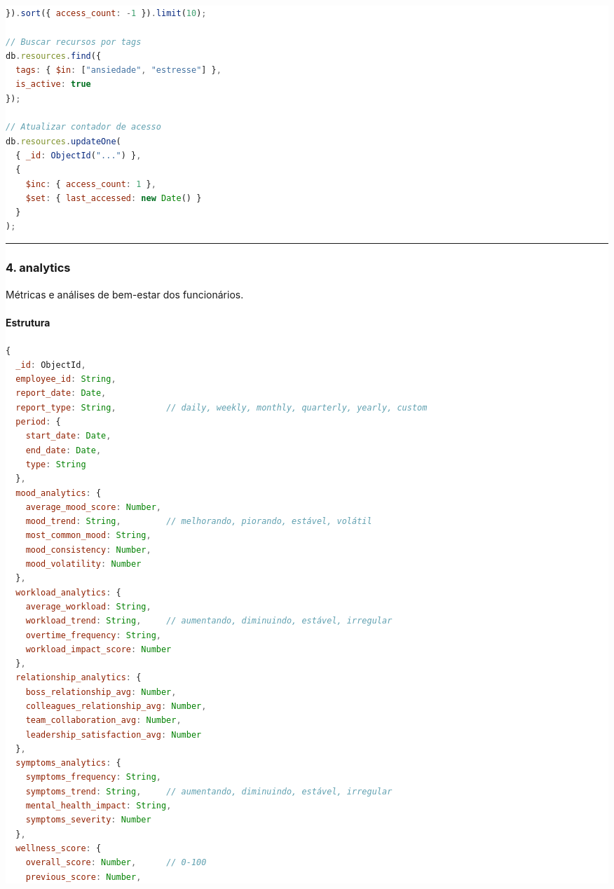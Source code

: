 ```javascript
}).sort({ access_count: -1 }).limit(10);

// Buscar recursos por tags
db.resources.find({
  tags: { $in: ["ansiedade", "estresse"] },
  is_active: true
});

// Atualizar contador de acesso
db.resources.updateOne(
  { _id: ObjectId("...") },
  { 
    $inc: { access_count: 1 },
    $set: { last_accessed: new Date() }
  }
);
```

---

### 4. **analytics**
Métricas e análises de bem-estar dos funcionários.

#### Estrutura
```javascript
{
  _id: ObjectId,
  employee_id: String,
  report_date: Date,
  report_type: String,          // daily, weekly, monthly, quarterly, yearly, custom
  period: {
    start_date: Date,
    end_date: Date,
    type: String
  },
  mood_analytics: {
    average_mood_score: Number,
    mood_trend: String,         // melhorando, piorando, estável, volátil
    most_common_mood: String,
    mood_consistency: Number,
    mood_volatility: Number
  },
  workload_analytics: {
    average_workload: String,
    workload_trend: String,     // aumentando, diminuindo, estável, irregular
    overtime_frequency: String,
    workload_impact_score: Number
  },
  relationship_analytics: {
    boss_relationship_avg: Number,
    colleagues_relationship_avg: Number,
    team_collaboration_avg: Number,
    leadership_satisfaction_avg: Number
  },
  symptoms_analytics: {
    symptoms_frequency: String,
    symptoms_trend: String,     // aumentando, diminuindo, estável, irregular
    mental_health_impact: String,
    symptoms_severity: Number
  },
  wellness_score: {
    overall_score: Number,      // 0-100
    previous_score: Number,
```